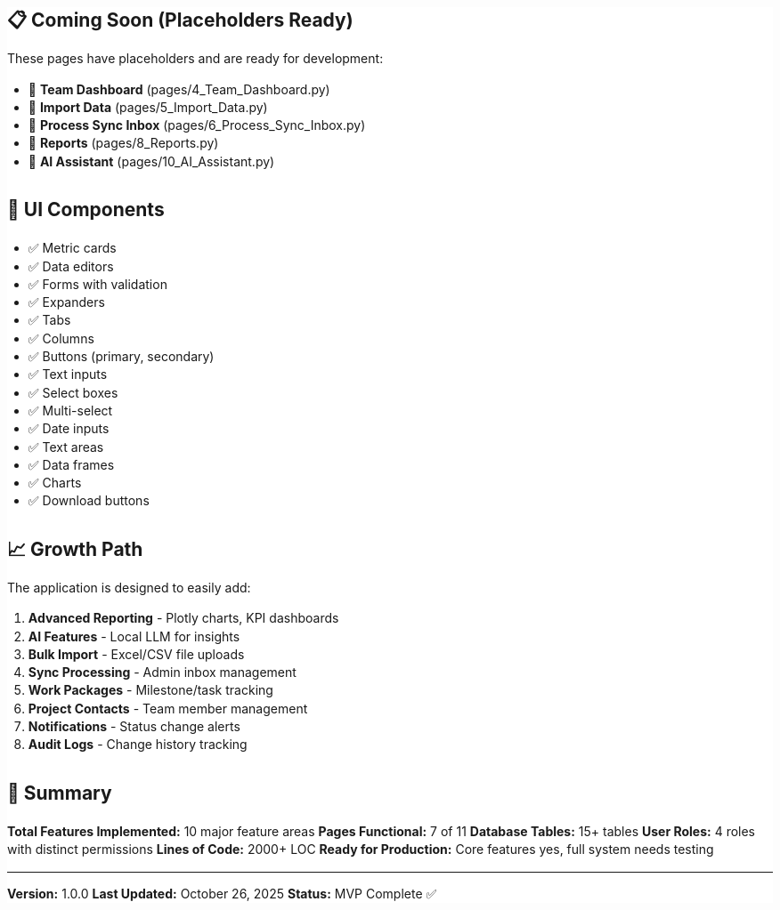## 📋 Coming Soon (Placeholders Ready)

These pages have placeholders and are ready for development:

- 🚧 **Team Dashboard** (pages/4_Team_Dashboard.py)
- 🚧 **Import Data** (pages/5_Import_Data.py)
- 🚧 **Process Sync Inbox** (pages/6_Process_Sync_Inbox.py)
- 🚧 **Reports** (pages/8_Reports.py)
- 🚧 **AI Assistant** (pages/10_AI_Assistant.py)

## 🎨 UI Components

- ✅ Metric cards
- ✅ Data editors
- ✅ Forms with validation
- ✅ Expanders
- ✅ Tabs
- ✅ Columns
- ✅ Buttons (primary, secondary)
- ✅ Text inputs
- ✅ Select boxes
- ✅ Multi-select
- ✅ Date inputs
- ✅ Text areas
- ✅ Data frames
- ✅ Charts
- ✅ Download buttons

## 📈 Growth Path

The application is designed to easily add:

1. **Advanced Reporting** - Plotly charts, KPI dashboards
2. **AI Features** - Local LLM for insights
3. **Bulk Import** - Excel/CSV file uploads
4. **Sync Processing** - Admin inbox management
5. **Work Packages** - Milestone/task tracking
6. **Project Contacts** - Team member management
7. **Notifications** - Status change alerts
8. **Audit Logs** - Change history tracking

## 🎯 Summary

**Total Features Implemented:** 10 major feature areas
**Pages Functional:** 7 of 11
**Database Tables:** 15+ tables
**User Roles:** 4 roles with distinct permissions
**Lines of Code:** 2000+ LOC
**Ready for Production:** Core features yes, full system needs testing

---

**Version:** 1.0.0
**Last Updated:** October 26, 2025
**Status:** MVP Complete ✅
